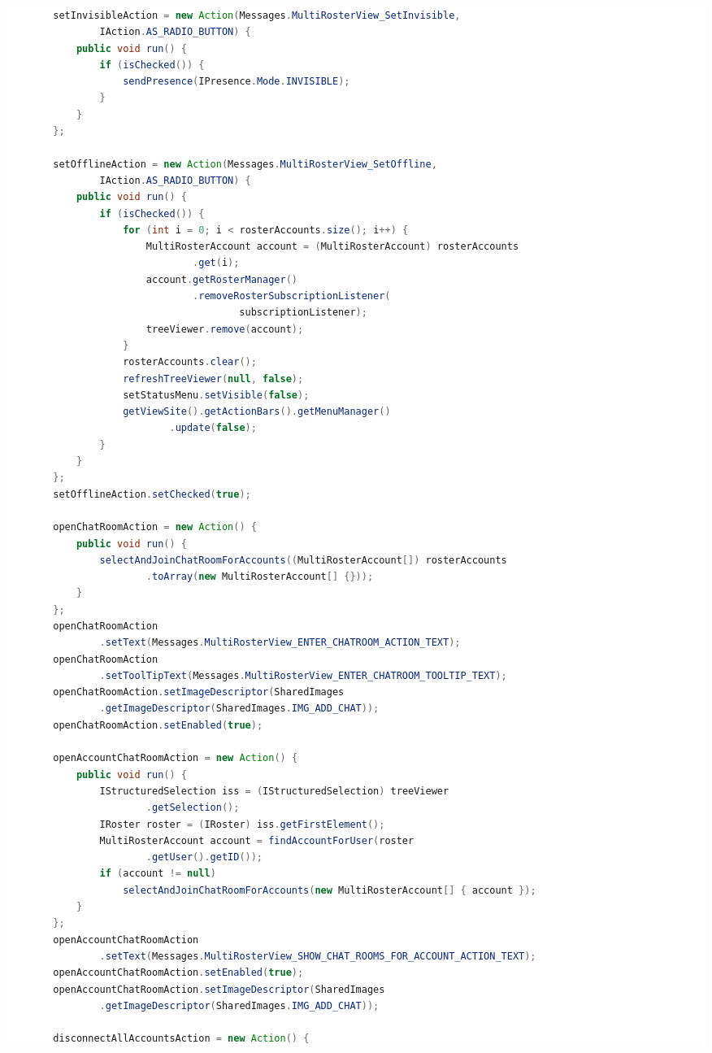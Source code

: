 ```java
		setInvisibleAction = new Action(Messages.MultiRosterView_SetInvisible,
				IAction.AS_RADIO_BUTTON) {
			public void run() {
				if (isChecked()) {
					sendPresence(IPresence.Mode.INVISIBLE);
				}
			}
		};

		setOfflineAction = new Action(Messages.MultiRosterView_SetOffline,
				IAction.AS_RADIO_BUTTON) {
			public void run() {
				if (isChecked()) {
					for (int i = 0; i < rosterAccounts.size(); i++) {
						MultiRosterAccount account = (MultiRosterAccount) rosterAccounts
								.get(i);
						account.getRosterManager()
								.removeRosterSubscriptionListener(
										subscriptionListener);
						treeViewer.remove(account);
					}
					rosterAccounts.clear();
					refreshTreeViewer(null, false);
					setStatusMenu.setVisible(false);
					getViewSite().getActionBars().getMenuManager()
							.update(false);
				}
			}
		};
		setOfflineAction.setChecked(true);

		openChatRoomAction = new Action() {
			public void run() {
				selectAndJoinChatRoomForAccounts((MultiRosterAccount[]) rosterAccounts
						.toArray(new MultiRosterAccount[] {}));
			}
		};
		openChatRoomAction
				.setText(Messages.MultiRosterView_ENTER_CHATROOM_ACTION_TEXT);
		openChatRoomAction
				.setToolTipText(Messages.MultiRosterView_ENTER_CHATROOM_TOOLTIP_TEXT);
		openChatRoomAction.setImageDescriptor(SharedImages
				.getImageDescriptor(SharedImages.IMG_ADD_CHAT));
		openChatRoomAction.setEnabled(true);

		openAccountChatRoomAction = new Action() {
			public void run() {
				IStructuredSelection iss = (IStructuredSelection) treeViewer
						.getSelection();
				IRoster roster = (IRoster) iss.getFirstElement();
				MultiRosterAccount account = findAccountForUser(roster
						.getUser().getID());
				if (account != null)
					selectAndJoinChatRoomForAccounts(new MultiRosterAccount[] { account });
			}
		};
		openAccountChatRoomAction
				.setText(Messages.MultiRosterView_SHOW_CHAT_ROOMS_FOR_ACCOUNT_ACTION_TEXT);
		openAccountChatRoomAction.setEnabled(true);
		openAccountChatRoomAction.setImageDescriptor(SharedImages
				.getImageDescriptor(SharedImages.IMG_ADD_CHAT));

		disconnectAllAccountsAction = new Action() {
```